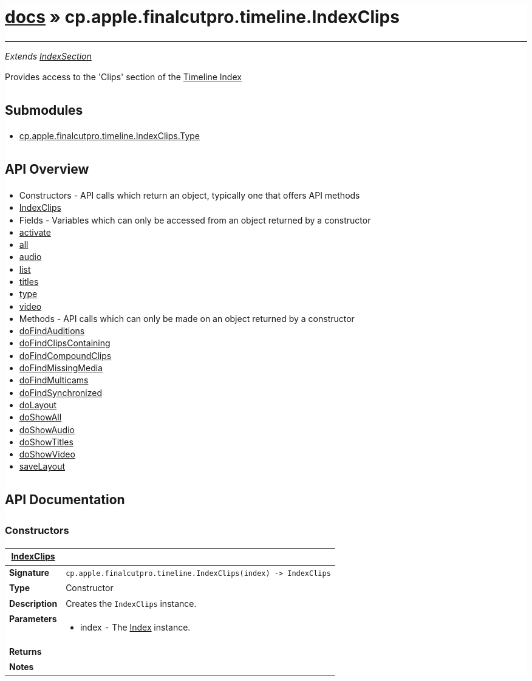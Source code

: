 # [docs](index.md) » cp.apple.finalcutpro.timeline.IndexClips
---

 *Extends [IndexSection](cp.apple.finalcutpro.timeline.IndexSection.md)*

Provides access to the 'Clips' section of the [Timeline Index](cp.apple.finalcutpro.timeline.Index.md)

## Submodules
 * [cp.apple.finalcutpro.timeline.IndexClips.Type](cp.apple.finalcutpro.timeline.IndexClips.Type.md)

## API Overview
* Constructors - API calls which return an object, typically one that offers API methods
 * [IndexClips](#IndexClips)
* Fields - Variables which can only be accessed from an object returned by a constructor
 * [activate](#activate)
 * [all](#all)
 * [audio](#audio)
 * [list](#list)
 * [titles](#titles)
 * [type](#type)
 * [video](#video)
* Methods - API calls which can only be made on an object returned by a constructor
 * [doFindAuditions](#doFindAuditions)
 * [doFindClipsContaining](#doFindClipsContaining)
 * [doFindCompoundClips](#doFindCompoundClips)
 * [doFindMissingMedia](#doFindMissingMedia)
 * [doFindMulticams](#doFindMulticams)
 * [doFindSynchronized](#doFindSynchronized)
 * [doLayout](#doLayout)
 * [doShowAll](#doShowAll)
 * [doShowAudio](#doShowAudio)
 * [doShowTitles](#doShowTitles)
 * [doShowVideo](#doShowVideo)
 * [saveLayout](#saveLayout)

## API Documentation

### Constructors

| [IndexClips](#IndexClips)         |                                                                                     |
| --------------------------------------------|-------------------------------------------------------------------------------------|
| **Signature**                               | `cp.apple.finalcutpro.timeline.IndexClips(index) -> IndexClips`                                                                    |
| **Type**                                    | Constructor                                                                     |
| **Description**                             | Creates the `IndexClips` instance.                                                                     |
| **Parameters**                              | <ul><li>index - The [Index](cp.apple.finalcutpro.timeline.Index.md) instance.</li></ul> |
| **Returns**                                 | <ul></ul>          |
| **Notes**                                   | <ul></ul>                |
